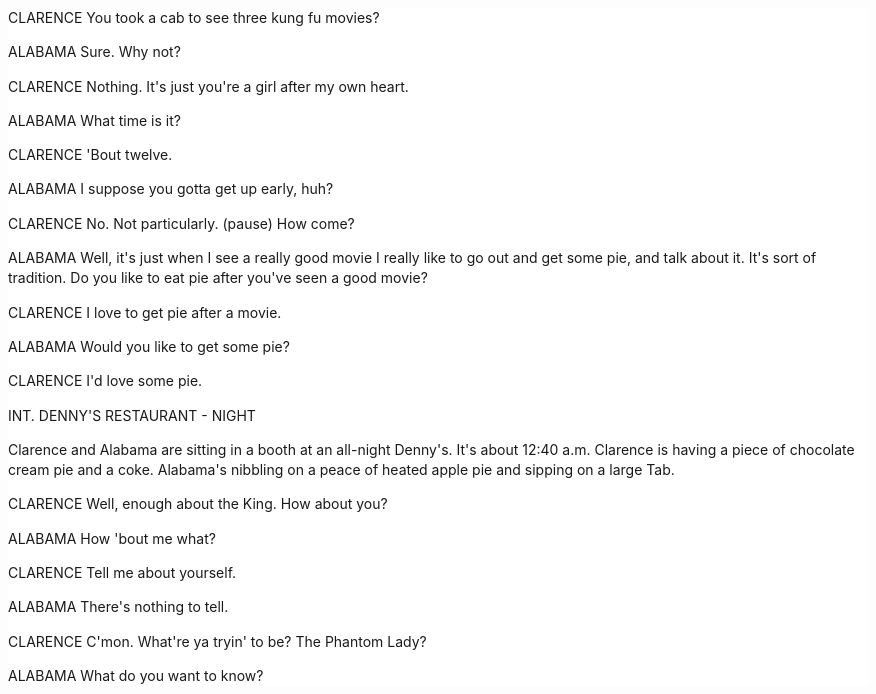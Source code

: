 CLARENCE
You took a cab to see three kung fu movies?

ALABAMA
Sure. Why not?

CLARENCE
Nothing. It's just you're a girl after my own heart.

ALABAMA
What time is it?

CLARENCE
'Bout twelve.

ALABAMA
I suppose you gotta get up early, huh?

CLARENCE
No. Not particularly.
(pause)
How come?

ALABAMA
Well, it's just when I see a really good movie I really like to go out and 
get some pie, and talk about it. It's sort of tradition. Do you like to eat 
pie after you've seen a good movie?

CLARENCE
I love to get pie after a movie.

ALABAMA
Would you like to get some pie?

CLARENCE
I'd love some pie.


INT. DENNY'S RESTAURANT - NIGHT

Clarence and Alabama are sitting in a booth at an all-night Denny's. It's about 12:40 a.m. Clarence is having a piece of chocolate cream pie and a coke. Alabama's nibbling on a peace of heated apple pie and sipping on a large Tab.

CLARENCE
Well, enough about the King. How about you?

ALABAMA
How 'bout me what?

CLARENCE
Tell me about yourself.

ALABAMA
There's nothing to tell.

CLARENCE
C'mon. What're ya tryin' to be? The Phantom Lady?

ALABAMA
What do you want to know?
